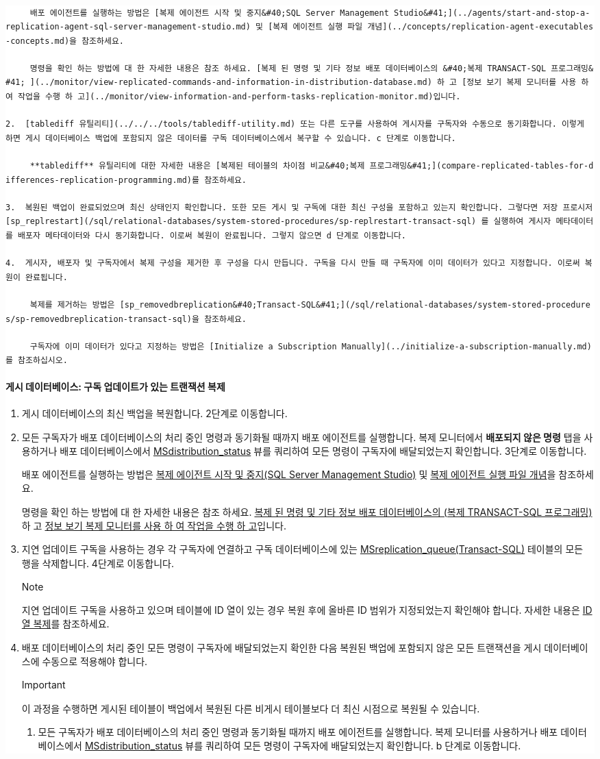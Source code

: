          배포 에이전트를 실행하는 방법은 [복제 에이전트 시작 및 중지&#40;SQL Server Management Studio&#41;](../agents/start-and-stop-a-replication-agent-sql-server-management-studio.md) 및 [복제 에이전트 실행 파일 개념](../concepts/replication-agent-executables-concepts.md)을 참조하세요.  
  
         명령을 확인 하는 방법에 대 한 자세한 내용은 참조 하세요. [복제 된 명령 및 기타 정보 배포 데이터베이스의 &#40;복제 TRANSACT-SQL 프로그래밍&#41; ](../monitor/view-replicated-commands-and-information-in-distribution-database.md) 하 고 [정보 보기 복제 모니터를 사용 하 여 작업을 수행 하 고](../monitor/view-information-and-perform-tasks-replication-monitor.md)입니다.  
  
    2.  [tablediff 유틸리티](../../../tools/tablediff-utility.md) 또는 다른 도구를 사용하여 게시자를 구독자와 수동으로 동기화합니다. 이렇게 하면 게시 데이터베이스 백업에 포함되지 않은 데이터를 구독 데이터베이스에서 복구할 수 있습니다. c 단계로 이동합니다.  
  
         **tablediff** 유틸리티에 대한 자세한 내용은 [복제된 테이블의 차이점 비교&#40;복제 프로그래밍&#41;](compare-replicated-tables-for-differences-replication-programming.md)를 참조하세요.  
  
    3.  복원된 백업이 완료되었으며 최신 상태인지 확인합니다. 또한 모든 게시 및 구독에 대한 최신 구성을 포함하고 있는지 확인합니다. 그렇다면 저장 프로시저 [sp_replrestart](/sql/relational-databases/system-stored-procedures/sp-replrestart-transact-sql) 를 실행하여 게시자 메타데이터를 배포자 메타데이터와 다시 동기화합니다. 이로써 복원이 완료됩니다. 그렇지 않으면 d 단계로 이동합니다.  
  
    4.  게시자, 배포자 및 구독자에서 복제 구성을 제거한 후 구성을 다시 만듭니다. 구독을 다시 만들 때 구독자에 이미 데이터가 있다고 지정합니다. 이로써 복원이 완료됩니다.  
  
         복제를 제거하는 방법은 [sp_removedbreplication&#40;Transact-SQL&#41;](/sql/relational-databases/system-stored-procedures/sp-removedbreplication-transact-sql)을 참조하세요.  
  
         구독자에 이미 데이터가 있다고 지정하는 방법은 [Initialize a Subscription Manually](../initialize-a-subscription-manually.md)를 참조하십시오.  
  
#### <a name="publication-database-transactional-replication-with-updating-subscriptions"></a>게시 데이터베이스: 구독 업데이트가 있는 트랜잭션 복제  
  
1.  게시 데이터베이스의 최신 백업을 복원합니다. 2단계로 이동합니다.  
  
2.  모든 구독자가 배포 데이터베이스의 처리 중인 명령과 동기화될 때까지 배포 에이전트를 실행합니다. 복제 모니터에서 **배포되지 않은 명령** 탭을 사용하거나 배포 데이터베이스에서 [MSdistribution_status](/sql/relational-databases/system-views/msdistribution-status-transact-sql) 뷰를 쿼리하여 모든 명령이 구독자에 배달되었는지 확인합니다. 3단계로 이동합니다.  
  
     배포 에이전트를 실행하는 방법은 [복제 에이전트 시작 및 중지&#40;SQL Server Management Studio&#41;](../agents/start-and-stop-a-replication-agent-sql-server-management-studio.md) 및 [복제 에이전트 실행 파일 개념](../concepts/replication-agent-executables-concepts.md)을 참조하세요.  
  
     명령을 확인 하는 방법에 대 한 자세한 내용은 참조 하세요. [복제 된 명령 및 기타 정보 배포 데이터베이스의 &#40;복제 TRANSACT-SQL 프로그래밍&#41; ](../monitor/view-replicated-commands-and-information-in-distribution-database.md) 하 고 [정보 보기 복제 모니터를 사용 하 여 작업을 수행 하 고](../monitor/view-information-and-perform-tasks-replication-monitor.md)입니다.  
  
3.  지연 업데이트 구독을 사용하는 경우 각 구독자에 연결하고 구독 데이터베이스에 있는 [MSreplication_queue&#40;Transact-SQL&#41;](/sql/relational-databases/system-tables/msreplication-queue-transact-sql) 테이블의 모든 행을 삭제합니다. 4단계로 이동합니다.  
  
    > [!NOTE]  
    >  지연 업데이트 구독을 사용하고 있으며 테이블에 ID 열이 있는 경우 복원 후에 올바른 ID 범위가 지정되었는지 확인해야 합니다. 자세한 내용은 [ID 열 복제](../publish/replicate-identity-columns.md)를 참조하세요.  
  
4.  배포 데이터베이스의 처리 중인 모든 명령이 구독자에 배달되었는지 확인한 다음 복원된 백업에 포함되지 않은 모든 트랜잭션을 게시 데이터베이스에 수동으로 적용해야 합니다.  
  
    > [!IMPORTANT]  
    >  이 과정을 수행하면 게시된 테이블이 백업에서 복원된 다른 비게시 테이블보다 더 최신 시점으로 복원될 수 있습니다.  
  
    1.  모든 구독자가 배포 데이터베이스의 처리 중인 명령과 동기화될 때까지 배포 에이전트를 실행합니다. 복제 모니터를 사용하거나 배포 데이터베이스에서 [MSdistribution_status](/sql/relational-databases/system-views/msdistribution-status-transact-sql) 뷰를 쿼리하여 모든 명령이 구독자에 배달되었는지 확인합니다. b 단계로 이동합니다.  
  